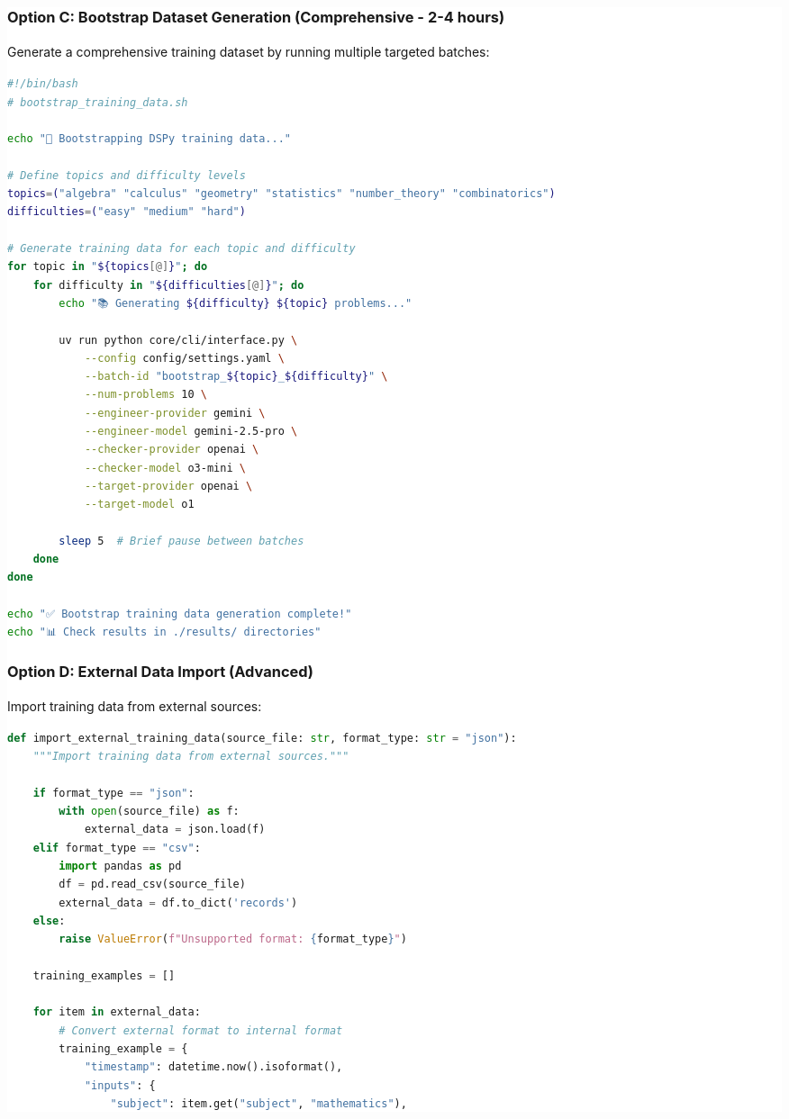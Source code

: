 ### Option C: Bootstrap Dataset Generation (Comprehensive - 2-4 hours)

Generate a comprehensive training dataset by running multiple targeted batches:

```bash
#!/bin/bash
# bootstrap_training_data.sh

echo "🚀 Bootstrapping DSPy training data..."

# Define topics and difficulty levels
topics=("algebra" "calculus" "geometry" "statistics" "number_theory" "combinatorics")
difficulties=("easy" "medium" "hard")

# Generate training data for each topic and difficulty
for topic in "${topics[@]}"; do
    for difficulty in "${difficulties[@]}"; do
        echo "📚 Generating ${difficulty} ${topic} problems..."
        
        uv run python core/cli/interface.py \
            --config config/settings.yaml \
            --batch-id "bootstrap_${topic}_${difficulty}" \
            --num-problems 10 \
            --engineer-provider gemini \
            --engineer-model gemini-2.5-pro \
            --checker-provider openai \
            --checker-model o3-mini \
            --target-provider openai \
            --target-model o1
            
        sleep 5  # Brief pause between batches
    done
done

echo "✅ Bootstrap training data generation complete!"
echo "📊 Check results in ./results/ directories"
```

### Option D: External Data Import (Advanced)

Import training data from external sources:

```python
def import_external_training_data(source_file: str, format_type: str = "json"):
    """Import training data from external sources."""
    
    if format_type == "json":
        with open(source_file) as f:
            external_data = json.load(f)
    elif format_type == "csv":
        import pandas as pd
        df = pd.read_csv(source_file)
        external_data = df.to_dict('records')
    else:
        raise ValueError(f"Unsupported format: {format_type}")
    
    training_examples = []
    
    for item in external_data:
        # Convert external format to internal format
        training_example = {
            "timestamp": datetime.now().isoformat(),
            "inputs": {
                "subject": item.get("subject", "mathematics"),
```